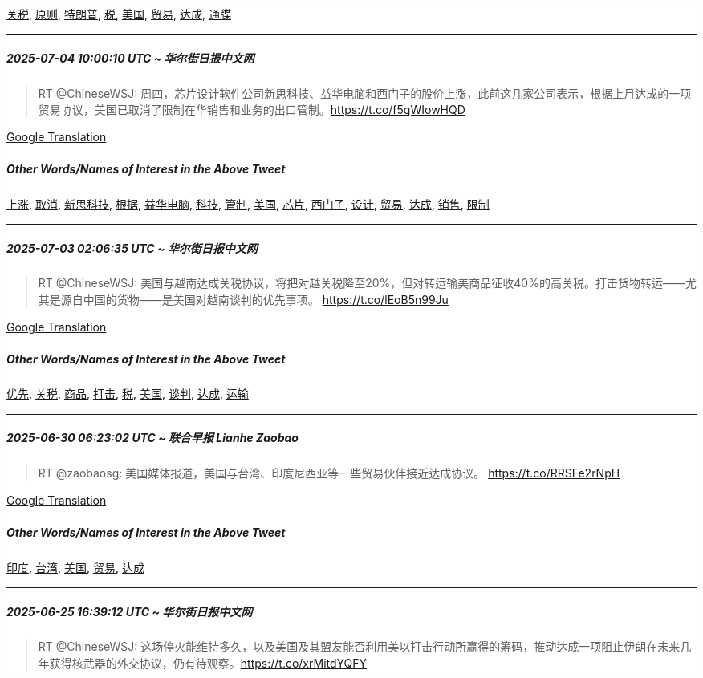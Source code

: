 [关税](关税.md), [原则](原则.md), [特朗普](特朗普.md), [税](税.md), [美国](美国.md), [贸易](贸易.md), [达成](达成.md), [通牒](通牒.md)
___
##### 2025-07-04 10:00:10 UTC ~ 华尔街日报中文网
> RT @ChineseWSJ: 周四，芯片设计软件公司新思科技、益华电脑和西门子的股价上涨，此前这几家公司表示，根据上月达成的一项贸易协议，美国已取消了限制在华销售和业务的出口管制。https://t.co/f5qWIowHQD

[Google Translation](https://translate.google.com/?hi=en&tab=TT&sl=zh-CN&tl=en&op=translate&text=RT+%40ChineseWSJ%3A+%E5%91%A8%E5%9B%9B%EF%BC%8C%E8%8A%AF%E7%89%87%E8%AE%BE%E8%AE%A1%E8%BD%AF%E4%BB%B6%E5%85%AC%E5%8F%B8%E6%96%B0%E6%80%9D%E7%A7%91%E6%8A%80%E3%80%81%E7%9B%8A%E5%8D%8E%E7%94%B5%E8%84%91%E5%92%8C%E8%A5%BF%E9%97%A8%E5%AD%90%E7%9A%84%E8%82%A1%E4%BB%B7%E4%B8%8A%E6%B6%A8%EF%BC%8C%E6%AD%A4%E5%89%8D%E8%BF%99%E5%87%A0%E5%AE%B6%E5%85%AC%E5%8F%B8%E8%A1%A8%E7%A4%BA%EF%BC%8C%E6%A0%B9%E6%8D%AE%E4%B8%8A%E6%9C%88%E8%BE%BE%E6%88%90%E7%9A%84%E4%B8%80%E9%A1%B9%E8%B4%B8%E6%98%93%E5%8D%8F%E8%AE%AE%EF%BC%8C%E7%BE%8E%E5%9B%BD%E5%B7%B2%E5%8F%96%E6%B6%88%E4%BA%86%E9%99%90%E5%88%B6%E5%9C%A8%E5%8D%8E%E9%94%80%E5%94%AE%E5%92%8C%E4%B8%9A%E5%8A%A1%E7%9A%84%E5%87%BA%E5%8F%A3%E7%AE%A1%E5%88%B6%E3%80%82https%3A%2F%2Ft.co%2Ff5qWIowHQD)
##### Other Words/Names of Interest in the Above Tweet
[上涨](上涨.md), [取消](取消.md), [新思科技](新思科技.md), [根据](根据.md), [益华电脑](益华电脑.md), [科技](科技.md), [管制](管制.md), [美国](美国.md), [芯片](芯片.md), [西门子](西门子.md), [设计](设计.md), [贸易](贸易.md), [达成](达成.md), [销售](销售.md), [限制](限制.md)
___
##### 2025-07-03 02:06:35 UTC ~ 华尔街日报中文网
> RT @ChineseWSJ: 美国与越南达成关税协议，将把对越关税降至20%，但对转运输美商品征收40%的高关税。打击货物转运——尤其是源自中国的货物——是美国对越南谈判的优先事项。 https://t.co/lEoB5n99Ju

[Google Translation](https://translate.google.com/?hi=en&tab=TT&sl=zh-CN&tl=en&op=translate&text=RT+%40ChineseWSJ%3A+%E7%BE%8E%E5%9B%BD%E4%B8%8E%E8%B6%8A%E5%8D%97%E8%BE%BE%E6%88%90%E5%85%B3%E7%A8%8E%E5%8D%8F%E8%AE%AE%EF%BC%8C%E5%B0%86%E6%8A%8A%E5%AF%B9%E8%B6%8A%E5%85%B3%E7%A8%8E%E9%99%8D%E8%87%B320%25%EF%BC%8C%E4%BD%86%E5%AF%B9%E8%BD%AC%E8%BF%90%E8%BE%93%E7%BE%8E%E5%95%86%E5%93%81%E5%BE%81%E6%94%B640%25%E7%9A%84%E9%AB%98%E5%85%B3%E7%A8%8E%E3%80%82%E6%89%93%E5%87%BB%E8%B4%A7%E7%89%A9%E8%BD%AC%E8%BF%90%E2%80%94%E2%80%94%E5%B0%A4%E5%85%B6%E6%98%AF%E6%BA%90%E8%87%AA%E4%B8%AD%E5%9B%BD%E7%9A%84%E8%B4%A7%E7%89%A9%E2%80%94%E2%80%94%E6%98%AF%E7%BE%8E%E5%9B%BD%E5%AF%B9%E8%B6%8A%E5%8D%97%E8%B0%88%E5%88%A4%E7%9A%84%E4%BC%98%E5%85%88%E4%BA%8B%E9%A1%B9%E3%80%82+https%3A%2F%2Ft.co%2FlEoB5n99Ju)
##### Other Words/Names of Interest in the Above Tweet
[优先](优先.md), [关税](关税.md), [商品](商品.md), [打击](打击.md), [税](税.md), [美国](美国.md), [谈判](谈判.md), [达成](达成.md), [运输](运输.md)
___
##### 2025-06-30 06:23:02 UTC ~ 联合早报 Lianhe Zaobao
> RT @zaobaosg: 美国媒体报道，美国与台湾、印度尼西亚等一些贸易伙伴接近达成协议。 https://t.co/RRSFe2rNpH

[Google Translation](https://translate.google.com/?hi=en&tab=TT&sl=zh-CN&tl=en&op=translate&text=RT+%40zaobaosg%3A+%E7%BE%8E%E5%9B%BD%E5%AA%92%E4%BD%93%E6%8A%A5%E9%81%93%EF%BC%8C%E7%BE%8E%E5%9B%BD%E4%B8%8E%E5%8F%B0%E6%B9%BE%E3%80%81%E5%8D%B0%E5%BA%A6%E5%B0%BC%E8%A5%BF%E4%BA%9A%E7%AD%89%E4%B8%80%E4%BA%9B%E8%B4%B8%E6%98%93%E4%BC%99%E4%BC%B4%E6%8E%A5%E8%BF%91%E8%BE%BE%E6%88%90%E5%8D%8F%E8%AE%AE%E3%80%82+https%3A%2F%2Ft.co%2FRRSFe2rNpH)
##### Other Words/Names of Interest in the Above Tweet
[印度](印度.md), [台湾](台湾.md), [美国](美国.md), [贸易](贸易.md), [达成](达成.md)
___
##### 2025-06-25 16:39:12 UTC ~ 华尔街日报中文网
> RT @ChineseWSJ: 这场停火能维持多久，以及美国及其盟友能否利用美以打击行动所赢得的筹码，推动达成一项阻止伊朗在未来几年获得核武器的外交协议，仍有待观察。https://t.co/xrMitdYQFY
